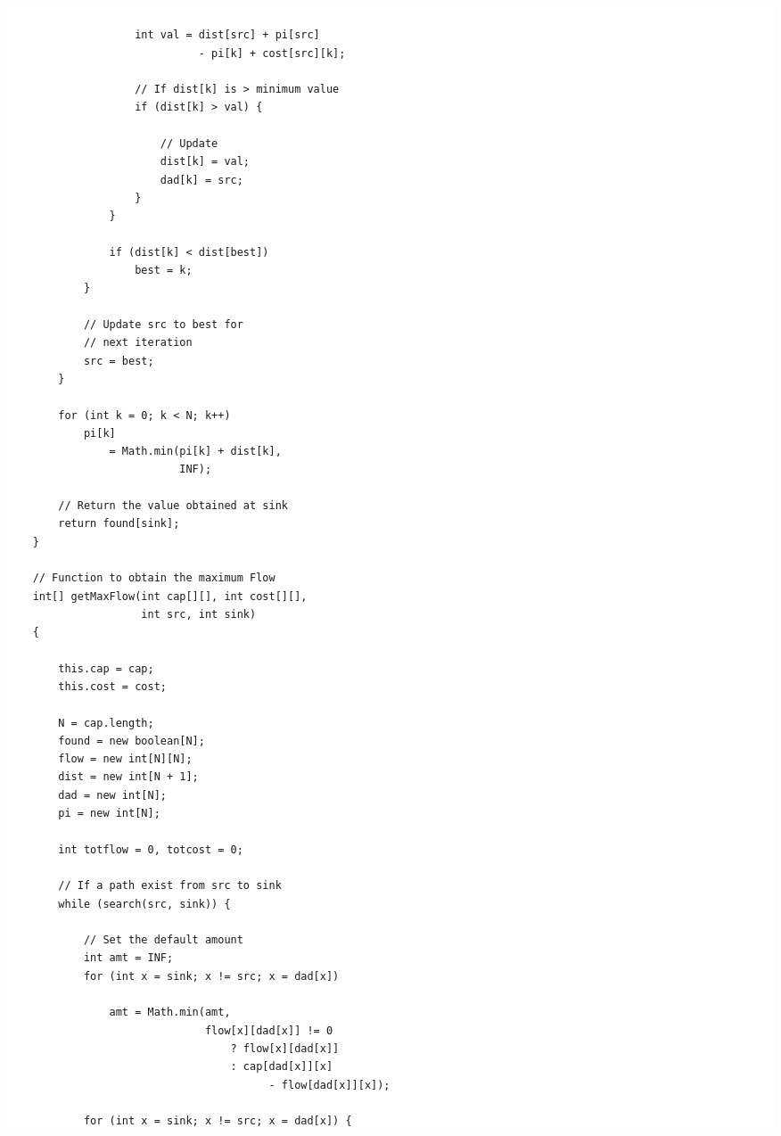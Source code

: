 ```

                    int val = dist[src] + pi[src] 
                              - pi[k] + cost[src][k]; 

                    // If dist[k] is > minimum value 
                    if (dist[k] > val) { 

                        // Update 
                        dist[k] = val; 
                        dad[k] = src; 
                    } 
                } 

                if (dist[k] < dist[best]) 
                    best = k; 
            } 

            // Update src to best for 
            // next iteration 
            src = best; 
        } 

        for (int k = 0; k < N; k++) 
            pi[k] 
                = Math.min(pi[k] + dist[k], 
                           INF); 

        // Return the value obtained at sink 
        return found[sink]; 
    } 

    // Function to obtain the maximum Flow 
    int[] getMaxFlow(int cap[][], int cost[][], 
                     int src, int sink) 
    { 

        this.cap = cap; 
        this.cost = cost; 

        N = cap.length; 
        found = new boolean[N]; 
        flow = new int[N][N]; 
        dist = new int[N + 1]; 
        dad = new int[N]; 
        pi = new int[N]; 

        int totflow = 0, totcost = 0; 

        // If a path exist from src to sink 
        while (search(src, sink)) { 

            // Set the default amount 
            int amt = INF; 
            for (int x = sink; x != src; x = dad[x]) 

                amt = Math.min(amt, 
                               flow[x][dad[x]] != 0
                                   ? flow[x][dad[x]] 
                                   : cap[dad[x]][x] 
                                         - flow[dad[x]][x]); 

            for (int x = sink; x != src; x = dad[x]) { 

```